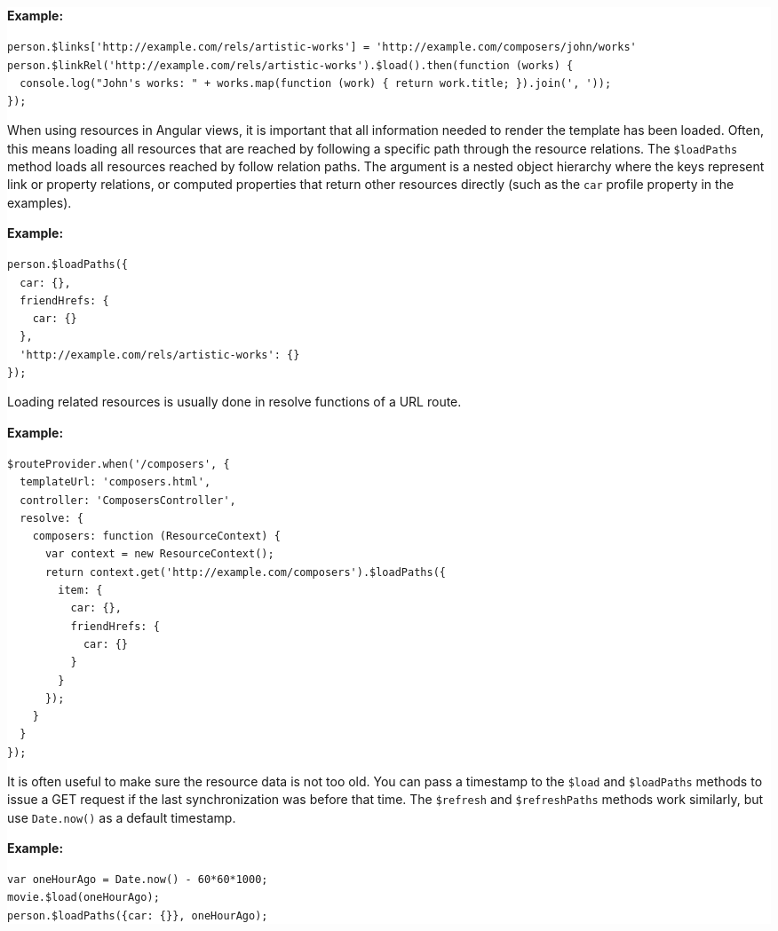 **Example:**

    person.$links['http://example.com/rels/artistic-works'] = 'http://example.com/composers/john/works'
    person.$linkRel('http://example.com/rels/artistic-works').$load().then(function (works) {
      console.log("John's works: " + works.map(function (work) { return work.title; }).join(', '));
    });

When using resources in Angular views, it is important that all information
needed to render the template has been loaded. Often, this means loading all
resources that are reached by following a specific path through the resource
relations. The `$loadPaths` method loads all resources reached by follow
relation paths. The argument is a nested object hierarchy where the keys
represent link or property relations, or computed properties that return other
resources directly (such as the `car` profile property in the examples).

**Example:**

    person.$loadPaths({
      car: {},
      friendHrefs: {
        car: {}
      },
      'http://example.com/rels/artistic-works': {}
    });

Loading related resources is usually done in resolve functions of a URL route.

**Example:**

    $routeProvider.when('/composers', {
      templateUrl: 'composers.html',
      controller: 'ComposersController',
      resolve: {
        composers: function (ResourceContext) {
          var context = new ResourceContext();
          return context.get('http://example.com/composers').$loadPaths({
            item: {
              car: {},
              friendHrefs: {
                car: {}
              }
            }
          });
        }
      }
    });

It is often useful to make sure the resource data is not too old. You can pass a
timestamp to the `$load` and `$loadPaths` methods to issue a GET request if the
last synchronization was before that time. The `$refresh` and
`$refreshPaths` methods work similarly, but use `Date.now()` as a default
timestamp.

**Example:**

    var oneHourAgo = Date.now() - 60*60*1000;
    movie.$load(oneHourAgo);
    person.$loadPaths({car: {}}, oneHourAgo);
